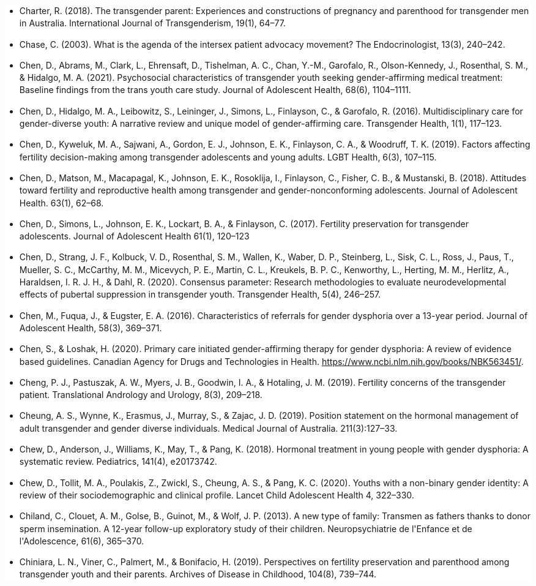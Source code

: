 - Charter, R. (2018). The transgender parent: Experiences and constructions of pregnancy and parenthood for transgender men in Australia. International Journal of Transgenderism, 19(1), 64–77.

- Chase, C. (2003). What is the agenda of the intersex patient advocacy movement? The Endocrinologist, 13(3), 240–242.

- Chen, D., Abrams, M., Clark, L., Ehrensaft, D., Tishelman, A. C., Chan, Y.-M., Garofalo, R., Olson-Kennedy, J., Rosenthal, S. M., & Hidalgo, M. A. (2021). Psychosocial characteristics of transgender youth seeking gender-affirming medical treatment: Baseline findings from the trans youth care study. Journal of Adolescent Health, 68(6), 1104–1111.

- Chen, D., Hidalgo, M. A., Leibowitz, S., Leininger, J., Simons, L., Finlayson, C., & Garofalo, R. (2016). Multidisciplinary care for gender-diverse youth: A narrative review and unique model of gender-affirming care. Transgender Health, 1(1), 117–123.

- Chen, D., Kyweluk, M. A., Sajwani, A., Gordon, E. J., Johnson, E. K., Finlayson, C. A., & Woodruff, T. K. (2019). Factors affecting fertility decision-making among transgender adolescents and young adults. LGBT Health, 6(3), 107–115.

- Chen, D., Matson, M., Macapagal, K., Johnson, E. K., Rosoklija, I., Finlayson, C., Fisher, C. B., & Mustanski, B. (2018). Attitudes toward fertility and reproductive health among transgender and gender-nonconforming adolescents. Journal of Adolescent Health. 63(1), 62–68.

- Chen, D., Simons, L., Johnson, E. K., Lockart, B. A., & Finlayson, C. (2017). Fertility preservation for transgender adolescents. Journal of Adolescent Health 61(1), 120–123

- Chen, D., Strang, J. F., Kolbuck, V. D., Rosenthal, S. M., Wallen, K., Waber, D. P., Steinberg, L., Sisk, C. L., Ross, J., Paus, T., Mueller, S. C., McCarthy, M. M., Micevych, P. E., Martin, C. L., Kreukels, B. P. C., Kenworthy, L., Herting, M. M., Herlitz, A., Haraldsen, I. R. J. H., & Dahl, R. (2020). Consensus parameter: Research methodologies to evaluate neurodevelopmental effects of pubertal suppression in transgender youth. Transgender Health, 5(4), 246–257.

- Chen, M., Fuqua, J., & Eugster, E. A. (2016). Characteristics of referrals for gender dysphoria over a 13-year period. Journal of Adolescent Health, 58(3), 369–371.

- Chen, S., & Loshak, H. (2020). Primary care initiated gender-affirming therapy for gender dysphoria: A review of evidence based guidelines. Canadian Agency for Drugs and Technologies in Health. https://www.ncbi.nlm.nih.gov/books/NBK563451/.

- Cheng, P. J., Pastuszak, A. W., Myers, J. B., Goodwin, I. A., & Hotaling, J. M. (2019). Fertility concerns of the transgender patient. Translational Andrology and Urology, 8(3), 209–218.

- Cheung, A. S., Wynne, K., Erasmus, J., Murray, S., & Zajac, J. D. (2019). Position statement on the hormonal management of adult transgender and gender diverse individuals. Medical Journal of Australia. 211(3):127–33.

- Chew, D., Anderson, J., Williams, K., May, T., & Pang, K. (2018). Hormonal treatment in young people with gender dysphoria: A systematic review. Pediatrics, 141(4), e20173742.

- Chew, D., Tollit, M. A., Poulakis, Z., Zwickl, S., Cheung, A. S., & Pang, K. C. (2020). Youths with a non-binary gender identity: A review of their sociodemographic and clinical profile. Lancet Child Adolescent Health 4, 322–330.

- Chiland, C., Clouet, A. M., Golse, B., Guinot, M., & Wolf, J. P. (2013). A new type of family: Transmen as fathers thanks to donor sperm insemination. A 12-year follow-up exploratory study of their children. Neuropsychiatrie de l'Enfance et de l'Adolescence, 61(6), 365–370.

- Chiniara, L. N., Viner, C., Palmert, M., & Bonifacio, H. (2019). Perspectives on fertility preservation and parenthood among transgender youth and their parents. Archives of Disease in Childhood, 104(8), 739–744.
